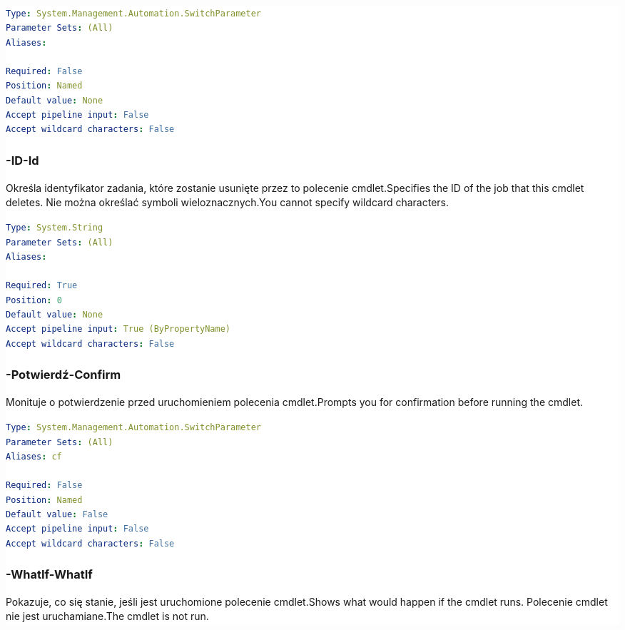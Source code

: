 ```yaml
Type: System.Management.Automation.SwitchParameter
Parameter Sets: (All)
Aliases:

Required: False
Position: Named
Default value: None
Accept pipeline input: False
Accept wildcard characters: False
```

### <span data-ttu-id="7daf8-129">-ID</span><span class="sxs-lookup"><span data-stu-id="7daf8-129">-Id</span></span>
<span data-ttu-id="7daf8-130">Określa identyfikator zadania, które zostanie usunięte przez to polecenie cmdlet.</span><span class="sxs-lookup"><span data-stu-id="7daf8-130">Specifies the ID of the job that this cmdlet deletes.</span></span>
<span data-ttu-id="7daf8-131">Nie można określać symboli wieloznacznych.</span><span class="sxs-lookup"><span data-stu-id="7daf8-131">You cannot specify wildcard characters.</span></span>

```yaml
Type: System.String
Parameter Sets: (All)
Aliases:

Required: True
Position: 0
Default value: None
Accept pipeline input: True (ByPropertyName)
Accept wildcard characters: False
```

### <span data-ttu-id="7daf8-132">-Potwierdź</span><span class="sxs-lookup"><span data-stu-id="7daf8-132">-Confirm</span></span>
<span data-ttu-id="7daf8-133">Monituje o potwierdzenie przed uruchomieniem polecenia cmdlet.</span><span class="sxs-lookup"><span data-stu-id="7daf8-133">Prompts you for confirmation before running the cmdlet.</span></span>

```yaml
Type: System.Management.Automation.SwitchParameter
Parameter Sets: (All)
Aliases: cf

Required: False
Position: Named
Default value: False
Accept pipeline input: False
Accept wildcard characters: False
```

### <span data-ttu-id="7daf8-134">-WhatIf</span><span class="sxs-lookup"><span data-stu-id="7daf8-134">-WhatIf</span></span>
<span data-ttu-id="7daf8-135">Pokazuje, co się stanie, jeśli jest uruchomione polecenie cmdlet.</span><span class="sxs-lookup"><span data-stu-id="7daf8-135">Shows what would happen if the cmdlet runs.</span></span>
<span data-ttu-id="7daf8-136">Polecenie cmdlet nie jest uruchamiane.</span><span class="sxs-lookup"><span data-stu-id="7daf8-136">The cmdlet is not run.</span></span>
